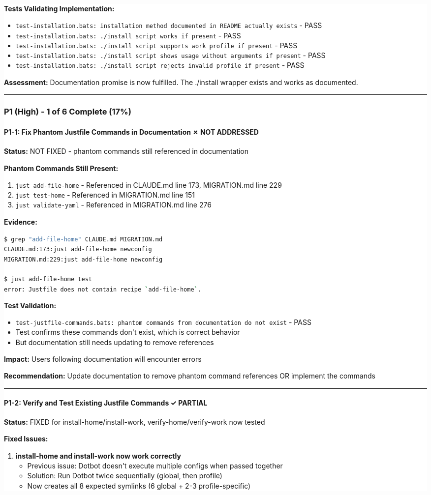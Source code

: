 **Tests Validating Implementation:**
- `test-installation.bats: installation method documented in README actually exists` - PASS
- `test-installation.bats: ./install script works if present` - PASS
- `test-installation.bats: ./install script supports work profile if present` - PASS
- `test-installation.bats: ./install script shows usage without arguments if present` - PASS
- `test-installation.bats: ./install script rejects invalid profile if present` - PASS

**Assessment:** Documentation promise is now fulfilled. The ./install wrapper exists and works as documented.

---

### P1 (High) - 1 of 6 Complete (17%)

#### P1-1: Fix Phantom Justfile Commands in Documentation ✗ NOT ADDRESSED

**Status:** NOT FIXED - phantom commands still referenced in documentation

**Phantom Commands Still Present:**
1. `just add-file-home` - Referenced in CLAUDE.md line 173, MIGRATION.md line 229
2. `just test-home` - Referenced in MIGRATION.md line 151
3. `just validate-yaml` - Referenced in MIGRATION.md line 276

**Evidence:**
```bash
$ grep "add-file-home" CLAUDE.md MIGRATION.md
CLAUDE.md:173:just add-file-home newconfig
MIGRATION.md:229:just add-file-home newconfig

$ just add-file-home test
error: Justfile does not contain recipe `add-file-home`.
```

**Test Validation:**
- `test-justfile-commands.bats: phantom commands from documentation do not exist` - PASS
- Test confirms these commands don't exist, which is correct behavior
- But documentation still needs updating to remove references

**Impact:** Users following documentation will encounter errors

**Recommendation:** Update documentation to remove phantom command references OR implement the commands

---

#### P1-2: Verify and Test Existing Justfile Commands ✓ PARTIAL

**Status:** FIXED for install-home/install-work, verify-home/verify-work now tested

**Fixed Issues:**
1. **install-home and install-work now work correctly**
   - Previous issue: Dotbot doesn't execute multiple configs when passed together
   - Solution: Run Dotbot twice sequentially (global, then profile)
   - Now creates all 8 expected symlinks (6 global + 2-3 profile-specific)
